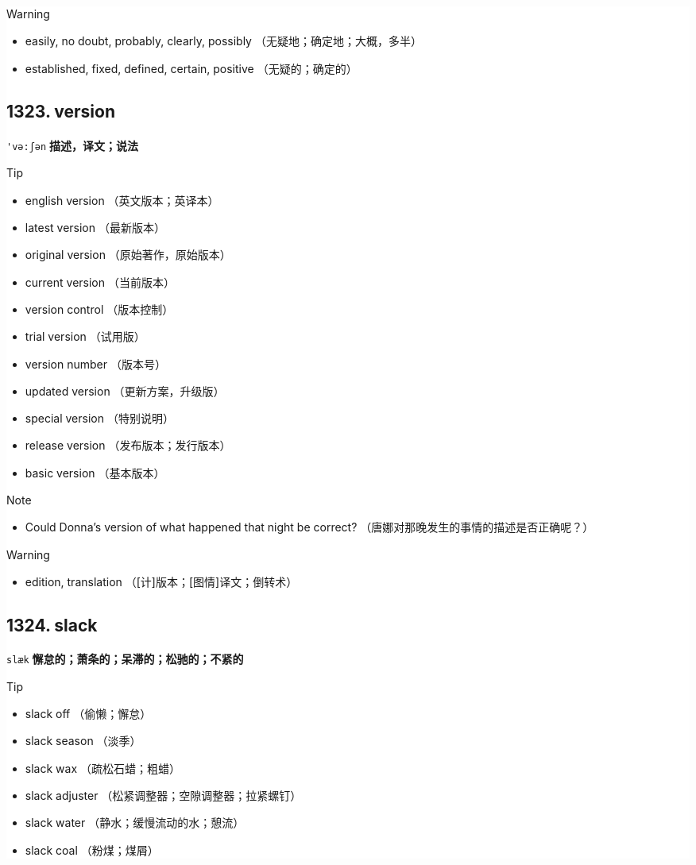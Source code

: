 > [!WARNING]
>
> - easily, no doubt, probably, clearly, possibly （无疑地；确定地；大概，多半）
>
> - established, fixed, defined, certain, positive （无疑的；确定的）
>

## 1323. version

`'və:ʃən`  **描述，译文；说法**

> [!TIP]
>
> - english version （英文版本；英译本）
>
> - latest version （最新版本）
>
> - original version （原始著作，原始版本）
>
> - current version （当前版本）
>
> - version control （版本控制）
>
> - trial version （试用版）
>
> - version number （版本号）
>
> - updated version （更新方案，升级版）
>
> - special version （特别说明）
>
> - release version （发布版本；发行版本）
>
> - basic version （基本版本）
>

> [!NOTE]
>
> - Could Donna’s version of what happened that night be correct? （唐娜对那晚发生的事情的描述是否正确呢？）
>

> [!WARNING]
>
> - edition, translation （[计]版本；[图情]译文；倒转术）
>

## 1324. slack

`slæk`  **懈怠的；萧条的；呆滞的；松驰的；不紧的**

> [!TIP]
>
> - slack off （偷懒；懈怠）
>
> - slack season （淡季）
>
> - slack wax （疏松石蜡；粗蜡）
>
> - slack adjuster （松紧调整器；空隙调整器；拉紧螺钉）
>
> - slack water （静水；缓慢流动的水；憩流）
>
> - slack coal （粉煤；煤屑）
>
